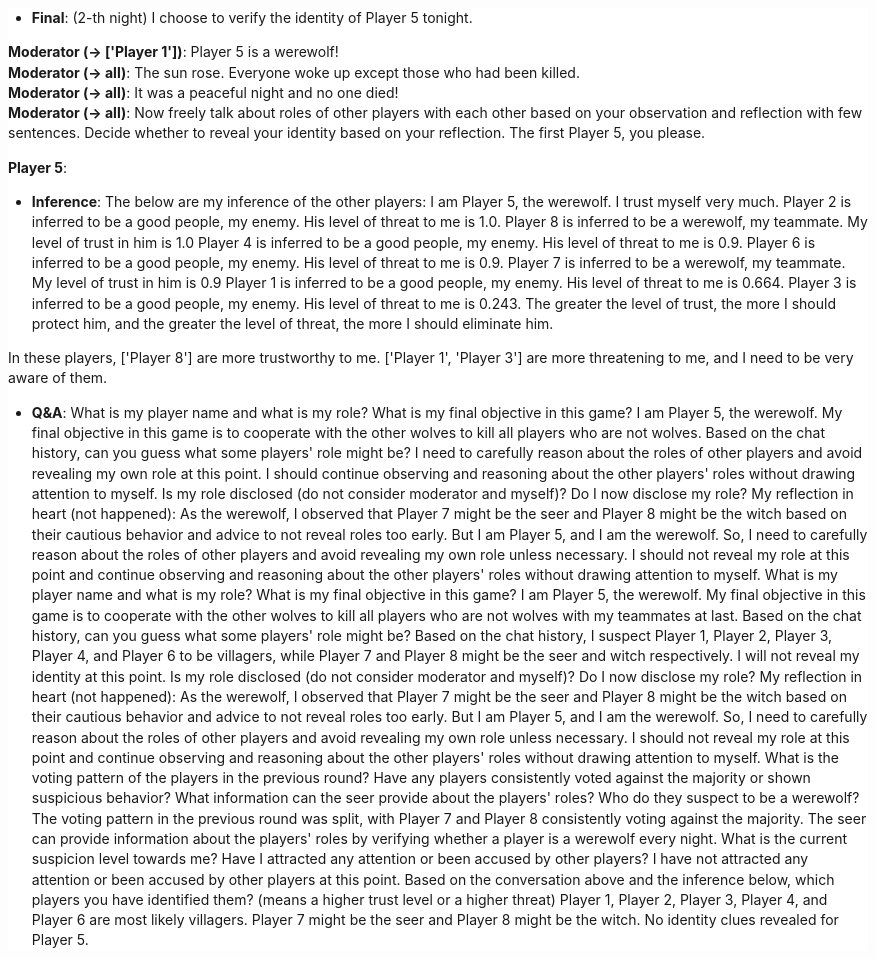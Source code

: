 - **Final**: (2-th night) I choose to verify the identity of Player 5 tonight.  

**Moderator (-> ['Player 1'])**: Player 5 is a werewolf!  
**Moderator (-> all)**: The sun rose. Everyone woke up except those who had been killed.  
**Moderator (-> all)**: It was a peaceful night and no one died!  
**Moderator (-> all)**: Now freely talk about roles of other players with each other based on your observation and reflection with few sentences. Decide whether to reveal your identity based on your reflection. The first Player 5, you please.
  
**Player 5**:  
- **Inference**: 
The below are my inference of the other players:
I am Player 5, the werewolf. I trust myself very much.
Player 2 is inferred to be a good people, my enemy. His level of threat to me is 1.0.
Player 8 is inferred to be a werewolf, my teammate. My level of trust in him is 1.0
Player 4 is inferred to be a good people, my enemy. His level of threat to me is 0.9.
Player 6 is inferred to be a good people, my enemy. His level of threat to me is 0.9.
Player 7 is inferred to be a werewolf, my teammate. My level of trust in him is 0.9
Player 1 is inferred to be a good people, my enemy. His level of threat to me is 0.664.
Player 3 is inferred to be a good people, my enemy. His level of threat to me is 0.243.
The greater the level of trust, the more I should protect him, and the greater the level of threat, the more I should eliminate him.

In these players, ['Player 8'] are more trustworthy to me. ['Player 1', 'Player 3'] are more threatening to me, and I need to be very aware of them.  
- **Q&A**: What is my player name and what is my role? What is my final objective in this game? I am Player 5, the werewolf. My final objective in this game is to cooperate with the other wolves to kill all players who are not wolves.
Based on the chat history, can you guess what some players' role might be? I need to carefully reason about the roles of other players and avoid revealing my own role at this point. I should continue observing and reasoning about the other players' roles without drawing attention to myself.
Is my role disclosed (do not consider moderator and myself)? Do I now disclose my role? My reflection in heart (not happened): As the werewolf, I observed that Player 7 might be the seer and Player 8 might be the witch based on their cautious behavior and advice to not reveal roles too early. But I am Player 5, and I am the werewolf. So, I need to carefully reason about the roles of other players and avoid revealing my own role unless necessary. I should not reveal my role at this point and continue observing and reasoning about the other players' roles without drawing attention to myself.
What is my player name and what is my role? What is my final objective in this game? I am Player 5, the werewolf. My final objective in this game is to cooperate with the other wolves to kill all players who are not wolves with my teammates at last.
Based on the chat history, can you guess what some players' role might be? Based on the chat history, I suspect Player 1, Player 2, Player 3, Player 4, and Player 6 to be villagers, while Player 7 and Player 8 might be the seer and witch respectively. I will not reveal my identity at this point.
Is my role disclosed (do not consider moderator and myself)? Do I now disclose my role? My reflection in heart (not happened): As the werewolf, I observed that Player 7 might be the seer and Player 8 might be the witch based on their cautious behavior and advice to not reveal roles too early. But I am Player 5, and I am the werewolf. So, I need to carefully reason about the roles of other players and avoid revealing my own role unless necessary. I should not reveal my role at this point and continue observing and reasoning about the other players' roles without drawing attention to myself.
What is the voting pattern of the players in the previous round? Have any players consistently voted against the majority or shown suspicious behavior?
What information can the seer provide about the players' roles? Who do they suspect to be a werewolf? The voting pattern in the previous round was split, with Player 7 and Player 8 consistently voting against the majority. The seer can provide information about the players' roles by verifying whether a player is a werewolf every night.
What is the current suspicion level towards me? Have I attracted any attention or been accused by other players? I have not attracted any attention or been accused by other players at this point.
Based on the conversation above and the inference below, which players you have identified them? (means a higher trust level or a higher threat) Player 1, Player 2, Player 3, Player 4, and Player 6 are most likely villagers. Player 7 might be the seer and Player 8 might be the witch. No identity clues revealed for Player 5.  